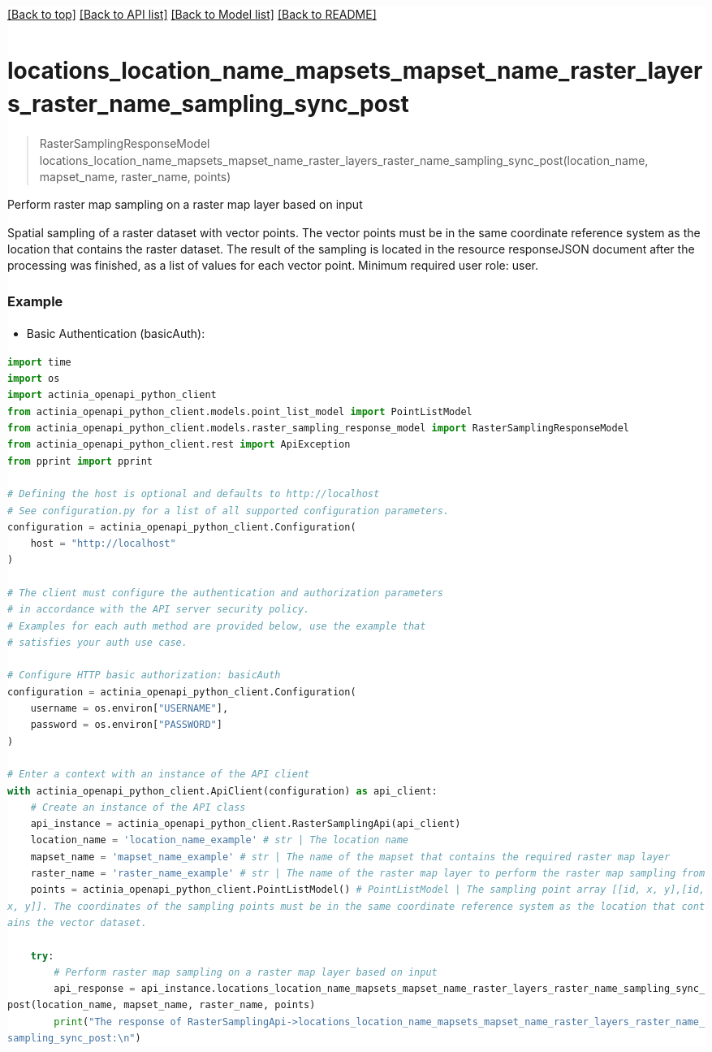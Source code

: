 [[Back to top]](#) [[Back to API list]](../README.md#documentation-for-api-endpoints) [[Back to Model list]](../README.md#documentation-for-models) [[Back to README]](../README.md)

# **locations_location_name_mapsets_mapset_name_raster_layers_raster_name_sampling_sync_post**
> RasterSamplingResponseModel locations_location_name_mapsets_mapset_name_raster_layers_raster_name_sampling_sync_post(location_name, mapset_name, raster_name, points)

Perform raster map sampling on a raster map layer based on input

Spatial sampling of a raster dataset with vector points. The vector points must be in the same coordinate reference system as the location that contains the raster dataset. The result of the sampling is located in the resource responseJSON document after the processing was finished, as a list of values for each vector point. Minimum required user role: user.

### Example

* Basic Authentication (basicAuth):
```python
import time
import os
import actinia_openapi_python_client
from actinia_openapi_python_client.models.point_list_model import PointListModel
from actinia_openapi_python_client.models.raster_sampling_response_model import RasterSamplingResponseModel
from actinia_openapi_python_client.rest import ApiException
from pprint import pprint

# Defining the host is optional and defaults to http://localhost
# See configuration.py for a list of all supported configuration parameters.
configuration = actinia_openapi_python_client.Configuration(
    host = "http://localhost"
)

# The client must configure the authentication and authorization parameters
# in accordance with the API server security policy.
# Examples for each auth method are provided below, use the example that
# satisfies your auth use case.

# Configure HTTP basic authorization: basicAuth
configuration = actinia_openapi_python_client.Configuration(
    username = os.environ["USERNAME"],
    password = os.environ["PASSWORD"]
)

# Enter a context with an instance of the API client
with actinia_openapi_python_client.ApiClient(configuration) as api_client:
    # Create an instance of the API class
    api_instance = actinia_openapi_python_client.RasterSamplingApi(api_client)
    location_name = 'location_name_example' # str | The location name
    mapset_name = 'mapset_name_example' # str | The name of the mapset that contains the required raster map layer
    raster_name = 'raster_name_example' # str | The name of the raster map layer to perform the raster map sampling from
    points = actinia_openapi_python_client.PointListModel() # PointListModel | The sampling point array [[id, x, y],[id, x, y]]. The coordinates of the sampling points must be in the same coordinate reference system as the location that contains the vector dataset.

    try:
        # Perform raster map sampling on a raster map layer based on input
        api_response = api_instance.locations_location_name_mapsets_mapset_name_raster_layers_raster_name_sampling_sync_post(location_name, mapset_name, raster_name, points)
        print("The response of RasterSamplingApi->locations_location_name_mapsets_mapset_name_raster_layers_raster_name_sampling_sync_post:\n")
```